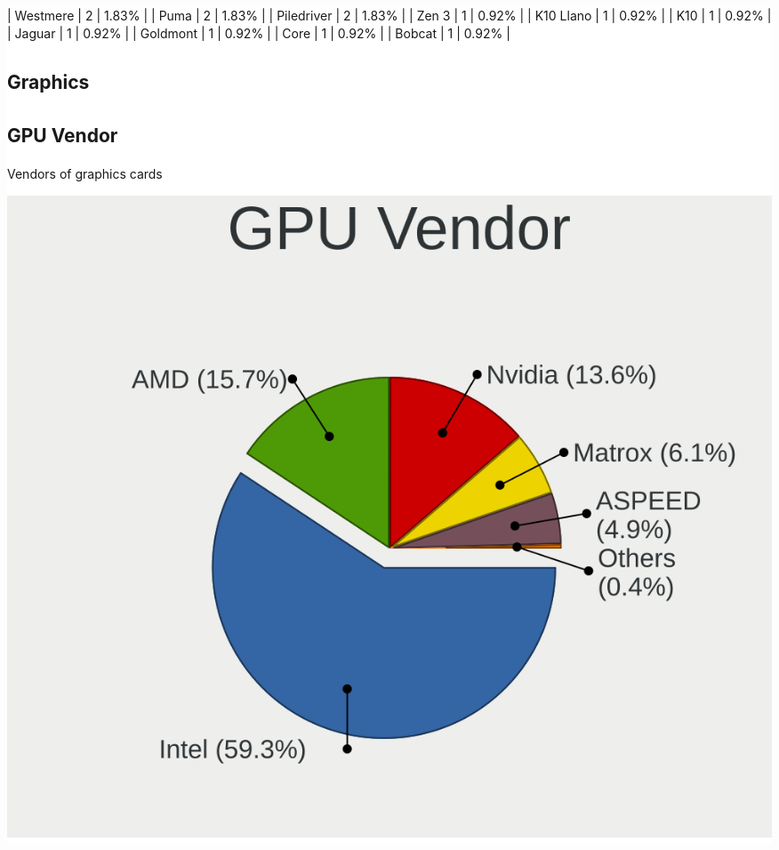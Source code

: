 | Westmere    | 2         | 1.83%   |
| Puma        | 2         | 1.83%   |
| Piledriver  | 2         | 1.83%   |
| Zen 3       | 1         | 0.92%   |
| K10 Llano   | 1         | 0.92%   |
| K10         | 1         | 0.92%   |
| Jaguar      | 1         | 0.92%   |
| Goldmont    | 1         | 0.92%   |
| Core        | 1         | 0.92%   |
| Bobcat      | 1         | 0.92%   |

Graphics
--------

GPU Vendor
----------

Vendors of graphics cards

![GPU Vendor](./All/images/pie_chart_bsd/gpu_vendor.svg)
